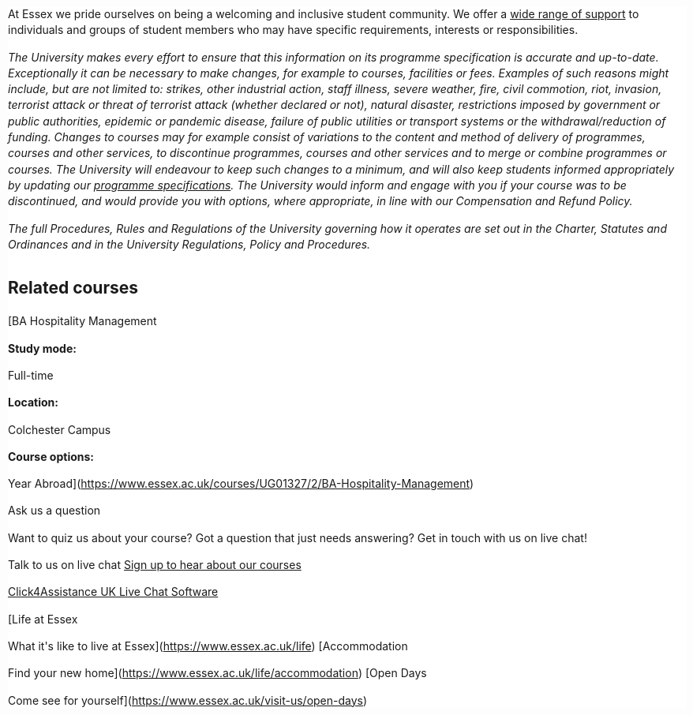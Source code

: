 At Essex we pride ourselves on being a welcoming and inclusive student community. We offer a [wide range of support](https://www.essex.ac.uk/student/equality-and-diversity) to individuals and groups of student members who may have specific requirements, interests or responsibilities.

*The University makes every effort to ensure that this information on its programme specification is accurate and up-to-date. Exceptionally it can be necessary to make changes, for example to courses, facilities or fees. Examples of such reasons might include, but are not limited to: strikes, other industrial action, staff illness, severe weather, fire, civil commotion, riot, invasion, terrorist attack or threat of terrorist attack (whether declared or not), natural disaster, restrictions imposed by government or public authorities, epidemic or pandemic disease, failure of public utilities or transport systems or the withdrawal/reduction of funding. Changes to courses may for example consist of variations to the content and method of delivery of programmes, courses and other services, to discontinue programmes, courses and other services and to merge or combine programmes or courses. The University will endeavour to keep such changes to a minimum, and will also keep students informed appropriately by updating our [programme specifications](http://www.essex.ac.uk/programmespecs/). The University would inform and engage with you if your course was to be discontinued, and would provide you with options, where appropriate, in line with our Compensation and Refund Policy.*

*The full Procedures, Rules and Regulations of the University governing how it operates are set out in the Charter, Statutes and
Ordinances and in the University Regulations, Policy and Procedures.*

## Related courses

[BA Hospitality Management

**Study mode:**

Full-time

**Location:**

Colchester Campus

**Course options:**

Year Abroad](https://www.essex.ac.uk/courses/UG01327/2/BA-Hospitality-Management)

Ask us a question

Want to quiz us about your course? Got a question that just needs answering? Get in touch with us on live chat!

Talk to us on live chat
[Sign up to hear about our courses](https://www.essex.ac.uk/forms/sign-up-to-hear-about-our-courses)

[Click4Assistance UK Live Chat Software](https://click4assistance.co.uk/prod4_livechatsoftware_noscript.aspx)


[Life at Essex

What it's like to live at Essex](https://www.essex.ac.uk/life)
[Accommodation

Find your new home](https://www.essex.ac.uk/life/accommodation)
[Open Days

Come see for yourself](https://www.essex.ac.uk/visit-us/open-days)